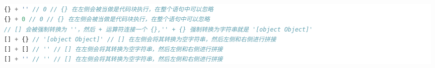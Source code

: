 ```JavaScript
{} + '' // 0 // {} 在左侧会被当做是代码块执行，在整个语句中可以忽略
{} + 0 // 0 // {} 在左侧会被当做是代码块执行，在整个语句中可以忽略
// [] 会被强制转换为 ''，然后 + 运算符连接一个 {},'' + {} 强制转换为字符串就是 '[object Object]'
[] + {} // '[object Object]' // [] 在左侧会将其转换为空字符串，然后左侧和右侧进行拼接
[] + [] // '' // [] 在左侧会将其转换为空字符串，然后左侧和右侧进行拼接
[] + '' // '' // [] 在左侧会将其转换为空字符串，然后左侧和右侧进行拼接
```